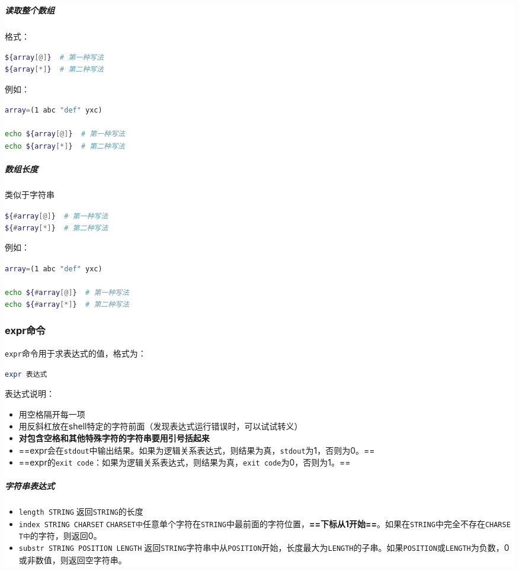##### 读取整个数组

格式：

```bash
${array[@]}  # 第一种写法
${array[*]}  # 第二种写法
```

例如：

```bash
array=(1 abc "def" yxc)

echo ${array[@]}  # 第一种写法
echo ${array[*]}  # 第二种写法
```

##### 数组长度

类似于字符串

```bash
${#array[@]}  # 第一种写法
${#array[*]}  # 第二种写法
```

例如：

```bash
array=(1 abc "def" yxc)

echo ${#array[@]}  # 第一种写法
echo ${#array[*]}  # 第二种写法
```





### expr命令

`expr`命令用于求表达式的值，格式为：

```bash
expr 表达式
```

表达式说明：

- 用空格隔开每一项
- 用反斜杠放在shell特定的字符前面（发现表达式运行错误时，可以试试转义）
- **对包含空格和其他特殊字符的字符串要用引号括起来**
- ==expr会在`stdout`中输出结果。如果为逻辑关系表达式，则结果为真，`stdout`为1，否则为0。==
- ==expr的`exit code`：如果为逻辑关系表达式，则结果为真，`exit code`为0，否则为1。==

##### 字符串表达式

- `length STRING`
  返回`STRING`的长度
- `index STRING CHARSET`
  `CHARSET中`任意单个字符在`STRING`中最前面的字符位置，**==下标从1开始==**。如果在`STRING`中完全不存在`CHARSET中`的字符，则返回0。
- `substr STRING POSITION LENGTH`
  返回`STRING`字符串中从`POSITION`开始，长度最大为`LENGTH`的子串。如果`POSITION`或`LENGTH`为负数，0或非数值，则返回空字符串。

